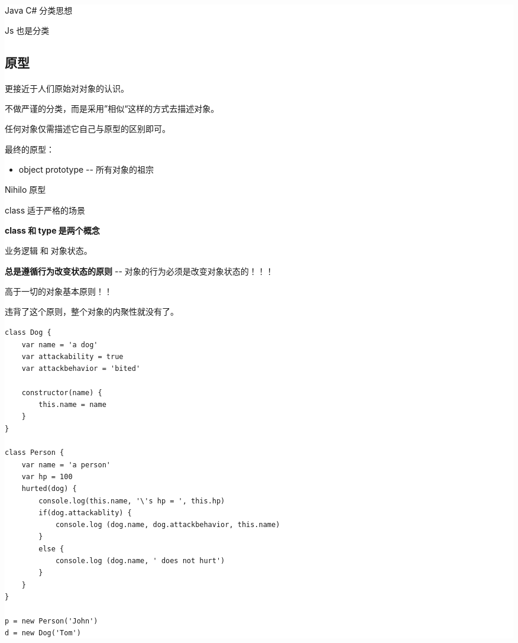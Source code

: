 Java C# 分类思想

Js 也是分类

## 原型

更接近于人们原始对对象的认识。

不做严谨的分类，而是采用”相似“这样的方式去描述对象。

任何对象仅需描述它自己与原型的区别即可。

最终的原型：

* object prototype -- 所有对象的祖宗

Nihilo 原型

class 适于严格的场景

**class 和 type 是两个概念**

业务逻辑 和 对象状态。

**总是遵循行为改变状态的原则** -- 对象的行为必须是改变对象状态的！！！

高于一切的对象基本原则！！

违背了这个原则，整个对象的内聚性就没有了。

```
class Dog {
	var name = 'a dog'
	var attackability = true
	var attackbehavior = 'bited'
	
	constructor(name) {
		this.name = name
	}
}

class Person {
	var name = 'a person'
	var hp = 100
	hurted(dog) {
		console.log(this.name, '\'s hp = ', this.hp)
		if(dog.attackablity) {
			console.log (dog.name, dog.attackbehavior, this.name)
		}
		else {
			console.log (dog.name, ' does not hurt')
		}
	}
}

p = new Person('John')
d = new Dog('Tom')

```
